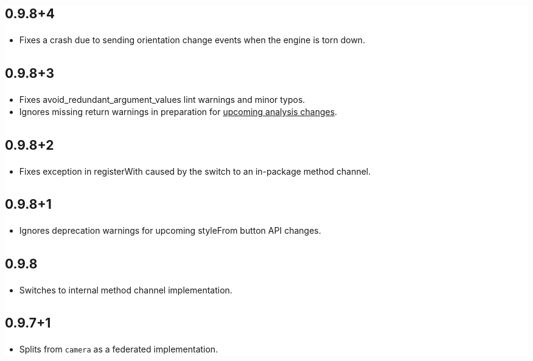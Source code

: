 ## 0.9.8+4

* Fixes a crash due to sending orientation change events when the engine is torn down.

## 0.9.8+3

* Fixes avoid_redundant_argument_values lint warnings and minor typos.
* Ignores missing return warnings in preparation for [upcoming analysis changes](https://github.com/flutter/flutter/issues/105750).

## 0.9.8+2

* Fixes exception in registerWith caused by the switch to an in-package method channel.

## 0.9.8+1

* Ignores deprecation warnings for upcoming styleFrom button API changes.

## 0.9.8

* Switches to internal method channel implementation.

## 0.9.7+1

* Splits from `camera` as a federated implementation.

